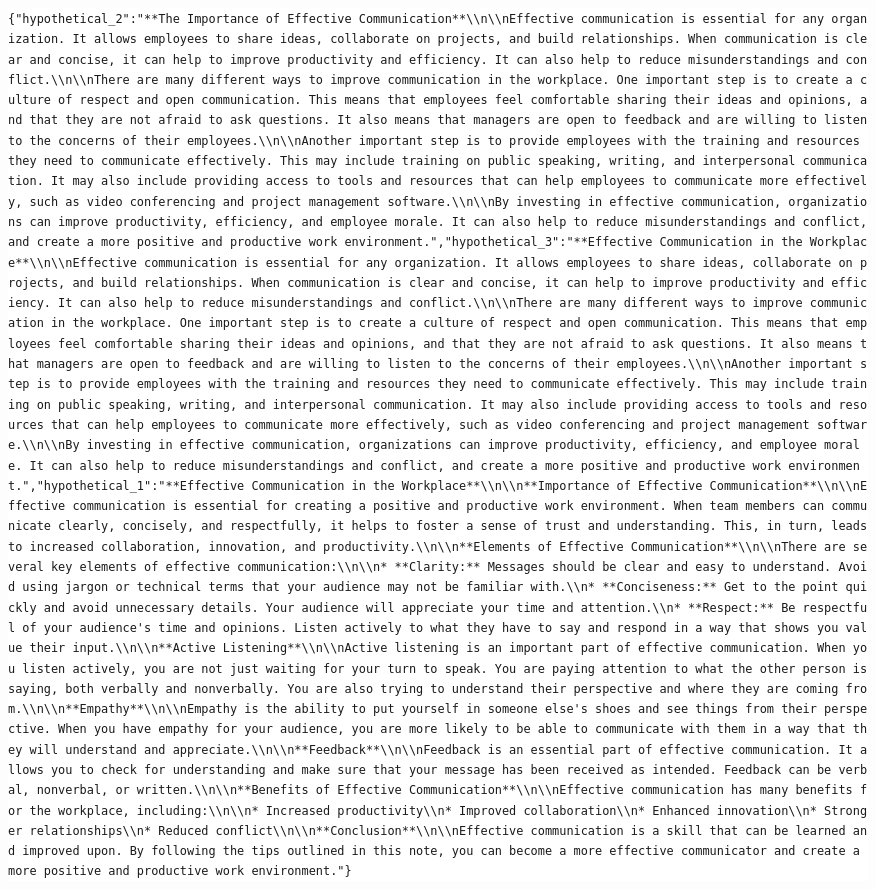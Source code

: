```lookup
{"hypothetical_2":"**The Importance of Effective Communication**\\n\\nEffective communication is essential for any organization. It allows employees to share ideas, collaborate on projects, and build relationships. When communication is clear and concise, it can help to improve productivity and efficiency. It can also help to reduce misunderstandings and conflict.\\n\\nThere are many different ways to improve communication in the workplace. One important step is to create a culture of respect and open communication. This means that employees feel comfortable sharing their ideas and opinions, and that they are not afraid to ask questions. It also means that managers are open to feedback and are willing to listen to the concerns of their employees.\\n\\nAnother important step is to provide employees with the training and resources they need to communicate effectively. This may include training on public speaking, writing, and interpersonal communication. It may also include providing access to tools and resources that can help employees to communicate more effectively, such as video conferencing and project management software.\\n\\nBy investing in effective communication, organizations can improve productivity, efficiency, and employee morale. It can also help to reduce misunderstandings and conflict, and create a more positive and productive work environment.","hypothetical_3":"**Effective Communication in the Workplace**\\n\\nEffective communication is essential for any organization. It allows employees to share ideas, collaborate on projects, and build relationships. When communication is clear and concise, it can help to improve productivity and efficiency. It can also help to reduce misunderstandings and conflict.\\n\\nThere are many different ways to improve communication in the workplace. One important step is to create a culture of respect and open communication. This means that employees feel comfortable sharing their ideas and opinions, and that they are not afraid to ask questions. It also means that managers are open to feedback and are willing to listen to the concerns of their employees.\\n\\nAnother important step is to provide employees with the training and resources they need to communicate effectively. This may include training on public speaking, writing, and interpersonal communication. It may also include providing access to tools and resources that can help employees to communicate more effectively, such as video conferencing and project management software.\\n\\nBy investing in effective communication, organizations can improve productivity, efficiency, and employee morale. It can also help to reduce misunderstandings and conflict, and create a more positive and productive work environment.","hypothetical_1":"**Effective Communication in the Workplace**\\n\\n**Importance of Effective Communication**\\n\\nEffective communication is essential for creating a positive and productive work environment. When team members can communicate clearly, concisely, and respectfully, it helps to foster a sense of trust and understanding. This, in turn, leads to increased collaboration, innovation, and productivity.\\n\\n**Elements of Effective Communication**\\n\\nThere are several key elements of effective communication:\\n\\n* **Clarity:** Messages should be clear and easy to understand. Avoid using jargon or technical terms that your audience may not be familiar with.\\n* **Conciseness:** Get to the point quickly and avoid unnecessary details. Your audience will appreciate your time and attention.\\n* **Respect:** Be respectful of your audience's time and opinions. Listen actively to what they have to say and respond in a way that shows you value their input.\\n\\n**Active Listening**\\n\\nActive listening is an important part of effective communication. When you listen actively, you are not just waiting for your turn to speak. You are paying attention to what the other person is saying, both verbally and nonverbally. You are also trying to understand their perspective and where they are coming from.\\n\\n**Empathy**\\n\\nEmpathy is the ability to put yourself in someone else's shoes and see things from their perspective. When you have empathy for your audience, you are more likely to be able to communicate with them in a way that they will understand and appreciate.\\n\\n**Feedback**\\n\\nFeedback is an essential part of effective communication. It allows you to check for understanding and make sure that your message has been received as intended. Feedback can be verbal, nonverbal, or written.\\n\\n**Benefits of Effective Communication**\\n\\nEffective communication has many benefits for the workplace, including:\\n\\n* Increased productivity\\n* Improved collaboration\\n* Enhanced innovation\\n* Stronger relationships\\n* Reduced conflict\\n\\n**Conclusion**\\n\\nEffective communication is a skill that can be learned and improved upon. By following the tips outlined in this note, you can become a more effective communicator and create a more positive and productive work environment."}
```
